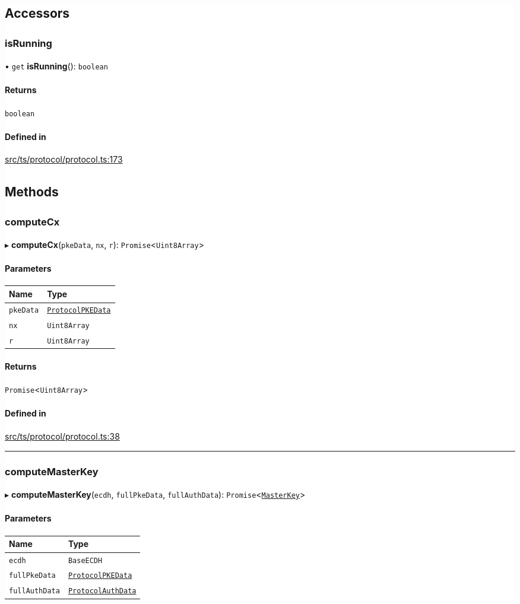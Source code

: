 ## Accessors

### isRunning

• `get` **isRunning**(): `boolean`

#### Returns

`boolean`

#### Defined in

[src/ts/protocol/protocol.ts:173](https://gitlab.com/i3-market/code/wp3/t3.2/i3m-wallet-monorepo/-/blob/e29e1d97/packages/wallet-protocol/src/ts/protocol/protocol.ts#L173)

## Methods

### computeCx

▸ **computeCx**(`pkeData`, `nx`, `r`): `Promise`<`Uint8Array`\>

#### Parameters

| Name | Type |
| :------ | :------ |
| `pkeData` | [`ProtocolPKEData`](../interfaces/ProtocolPKEData.md) |
| `nx` | `Uint8Array` |
| `r` | `Uint8Array` |

#### Returns

`Promise`<`Uint8Array`\>

#### Defined in

[src/ts/protocol/protocol.ts:38](https://gitlab.com/i3-market/code/wp3/t3.2/i3m-wallet-monorepo/-/blob/e29e1d97/packages/wallet-protocol/src/ts/protocol/protocol.ts#L38)

___

### computeMasterKey

▸ **computeMasterKey**(`ecdh`, `fullPkeData`, `fullAuthData`): `Promise`<[`MasterKey`](MasterKey.md)\>

#### Parameters

| Name | Type |
| :------ | :------ |
| `ecdh` | `BaseECDH` |
| `fullPkeData` | [`ProtocolPKEData`](../interfaces/ProtocolPKEData.md) |
| `fullAuthData` | [`ProtocolAuthData`](../interfaces/ProtocolAuthData.md) |
